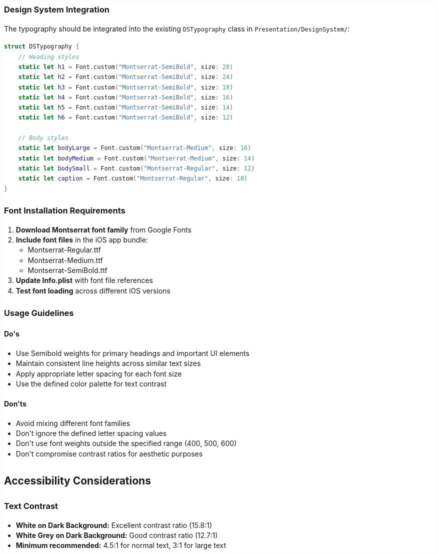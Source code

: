 ### Design System Integration

The typography should be integrated into the existing `DSTypography` class in `Presentation/DesignSystem/`:

```swift
struct DSTypography {
    // Heading styles
    static let h1 = Font.custom("Montserrat-SemiBold", size: 28)
    static let h2 = Font.custom("Montserrat-SemiBold", size: 24)
    static let h3 = Font.custom("Montserrat-SemiBold", size: 18)
    static let h4 = Font.custom("Montserrat-SemiBold", size: 16)
    static let h5 = Font.custom("Montserrat-SemiBold", size: 14)
    static let h6 = Font.custom("Montserrat-SemiBold", size: 12)

    // Body styles
    static let bodyLarge = Font.custom("Montserrat-Medium", size: 16)
    static let bodyMedium = Font.custom("Montserrat-Medium", size: 14)
    static let bodySmall = Font.custom("Montserrat-Regular", size: 12)
    static let caption = Font.custom("Montserrat-Regular", size: 10)
}
```

### Font Installation Requirements

1. **Download Montserrat font family** from Google Fonts
2. **Include font files** in the iOS app bundle:
   - Montserrat-Regular.ttf
   - Montserrat-Medium.ttf
   - Montserrat-SemiBold.ttf
3. **Update Info.plist** with font file references
4. **Test font loading** across different iOS versions

### Usage Guidelines

#### Do's
- Use Semibold weights for primary headings and important UI elements
- Maintain consistent line heights across similar text sizes
- Apply appropriate letter spacing for each font size
- Use the defined color palette for text contrast

#### Don'ts
- Avoid mixing different font families
- Don't ignore the defined letter spacing values
- Don't use font weights outside the specified range (400, 500, 600)
- Don't compromise contrast ratios for aesthetic purposes

## Accessibility Considerations

### Text Contrast
- **White on Dark Background:** Excellent contrast ratio (15.8:1)
- **White Grey on Dark Background:** Good contrast ratio (12.7:1)
- **Minimum recommended:** 4.5:1 for normal text, 3:1 for large text
